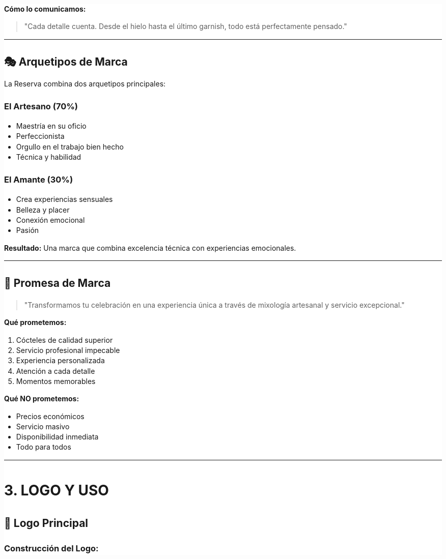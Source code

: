 **Cómo lo comunicamos:**
> "Cada detalle cuenta. Desde el hielo hasta el último garnish, todo está perfectamente pensado."

---

## 🎭 Arquetipos de Marca

La Reserva combina dos arquetipos principales:

### **El Artesano (70%)**
- Maestría en su oficio
- Perfeccionista
- Orgullo en el trabajo bien hecho
- Técnica y habilidad

### **El Amante (30%)**
- Crea experiencias sensuales
- Belleza y placer
- Conexión emocional
- Pasión

**Resultado:** Una marca que combina excelencia técnica con experiencias emocionales.

---

## 💬 Promesa de Marca

> "Transformamos tu celebración en una experiencia única a través de mixología artesanal y servicio excepcional."

**Qué prometemos:**
1. Cócteles de calidad superior
2. Servicio profesional impecable
3. Experiencia personalizada
4. Atención a cada detalle
5. Momentos memorables

**Qué NO prometemos:**
- Precios económicos
- Servicio masivo
- Disponibilidad inmediata
- Todo para todos

---

# 3. LOGO Y USO

## 🎨 Logo Principal

### **Construcción del Logo:**
